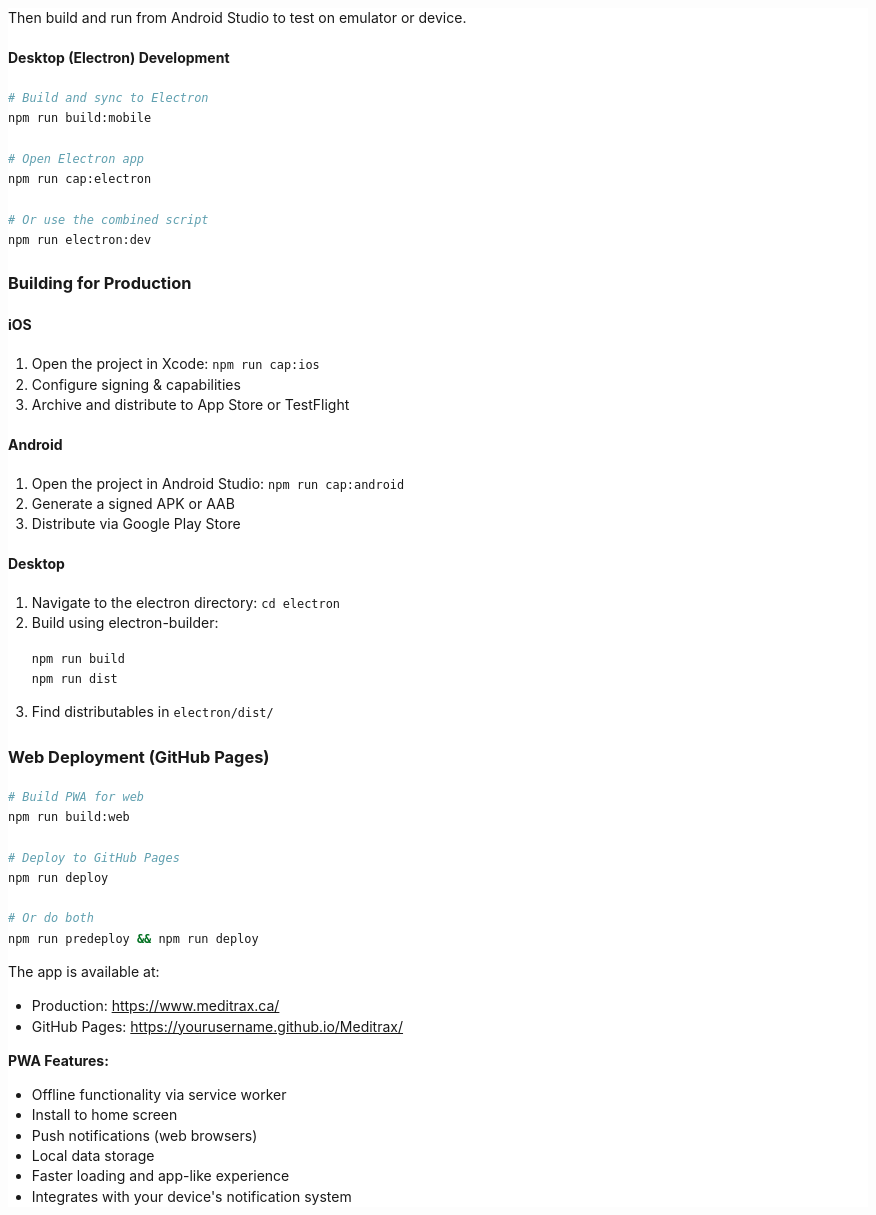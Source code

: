 Then build and run from Android Studio to test on emulator or device.

#### Desktop (Electron) Development
```bash
# Build and sync to Electron
npm run build:mobile

# Open Electron app
npm run cap:electron

# Or use the combined script
npm run electron:dev
```

### Building for Production

#### iOS
1. Open the project in Xcode: `npm run cap:ios`
2. Configure signing & capabilities
3. Archive and distribute to App Store or TestFlight

#### Android
1. Open the project in Android Studio: `npm run cap:android`
2. Generate a signed APK or AAB
3. Distribute via Google Play Store

#### Desktop
1. Navigate to the electron directory: `cd electron`
2. Build using electron-builder:
   ```bash
   npm run build
   npm run dist
   ```
3. Find distributables in `electron/dist/`

### Web Deployment (GitHub Pages)
```bash
# Build PWA for web
npm run build:web

# Deploy to GitHub Pages
npm run deploy

# Or do both
npm run predeploy && npm run deploy
```

The app is available at:
- Production: https://www.meditrax.ca/
- GitHub Pages: https://yourusername.github.io/Meditrax/

**PWA Features:**
- Offline functionality via service worker
- Install to home screen
- Push notifications (web browsers)
- Local data storage
- Faster loading and app-like experience
- Integrates with your device's notification system

